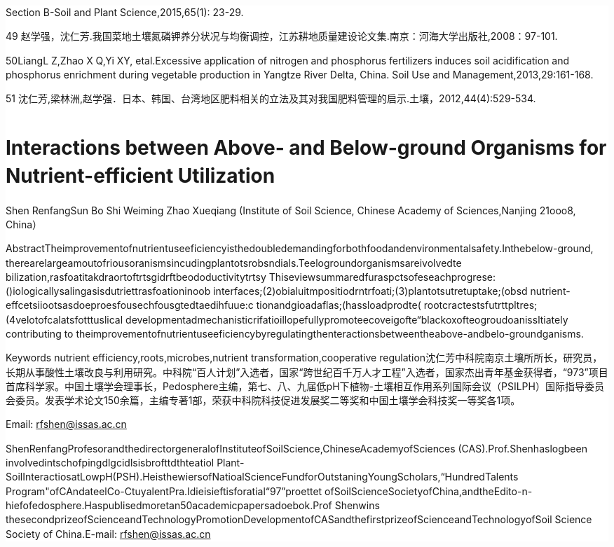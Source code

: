 Section B-Soil and Plant Science,2015,65(1): 23-29.

49 赵学强，沈仁芳.我国菜地土壤氮磷钾养分状况与均衡调控，江苏耕地质量建设论文集.南京：河海大学出版社,2008：97-101.

50LiangL Z,Zhao X Q,Yi XY, etal.Excessive application of nitrogen and phosphorus fertilizers induces soil acidification and phosphorus enrichment during vegetable production in Yangtze River Delta, China. Soil Use and Management,2013,29:161-168.

51 沈仁芳,梁林洲,赵学强．日本、韩国、台湾地区肥料相关的立法及其对我国肥料管理的启示.土壤，2012,44(4):529-534.

# Interactions between Above- and Below-ground Organisms for Nutrient-efficient Utilization

Shen RenfangSun Bo Shi Weiming Zhao Xueqiang (Institute of Soil Science, Chinese Academy of Sciences,Nanjing 21ooo8, China）

AbstractTheimprovementofnutrientuseeficiencyisthedoubledemandingforbothfoodandenvironmentalsafety.Inthebelow-ground, therearelargeamoutofriousoranismsincudingplantotsrobsndials.Teelogroundorganismsareivolvedte bilization,rasfoatitakdraortoftrtsgidrftbeodoductivitytrtsy Thiseviewsummaredfuraspctsofeseachprogrese:()iologicallysalingasisdutriettrasfoationinoob interfaces;(2)obialuitmpositiodrntrfoati;(3)plantotsutretuptake;(obsd nutrient-effcetsiiootsasdoeproesfousechfousgtedtaedihfuue:c tionandgioadaflas;(hassloadprodte( rootcractestsfutrttpltres;(4velotofcalatsfotttuslical developmentadmechanisticrifatioillopefullypromoteecoveigofte“blackoxofteogroudoanissltiately contributing to theimprovementofnutrientuseeficiencybyregulatingthenteractionsbetweentheabove-andbelo-groundganisms.

Keywords nutrient efficiency,roots,microbes,nutrient transformation,cooperative regulation沈仁芳中科院南京土壤所所长，研究员，长期从事酸性土壤改良与利用研究。中科院“百人计划”入选者，国家“跨世纪百千万人才工程”入选者，国家杰出青年基金获得者，“973”项目首席科学家。中国土壤学会理事长，Pedosphere主编，第七、八、九届低pH下植物-土壤相互作用系列国际会议（PSILPH）国际指导委员会委员。发表学术论文150余篇，主编专著1部，荣获中科院科技促进发展奖二等奖和中国土壤学会科技奖一等奖各1项。

Email: rfshen@issas.ac.cn

ShenRenfangProfesorandthedirectorgeneralofInstituteofSoilScience,ChineseAcademyofSciences (CAS).Prof.Shenhaslogbeen involvedintschofpingdlgcidlsisbrofttdthteatiol Plant-SoilInteractiosatLowpH(PSH).HeisthewiersofNatioalScienceFundforOutstaningYoungScholars,“HundredTalents Program"ofCAndateelCo-CtuyalentPra.Idieisieftisforatial“97”proettet ofSoilScienceSocietyofChina,andtheEdito-n-hiefofedosphere.Haspublisedmoretan50academicpapersadoebok.Prof Shenwins thesecondprizeofScienceandTechnologyPromotionDevelopmentofCASandthefirstprizeofScienceandTechnologyofSoil Science Society of China.E-mail: rfshen@issas.ac.cn